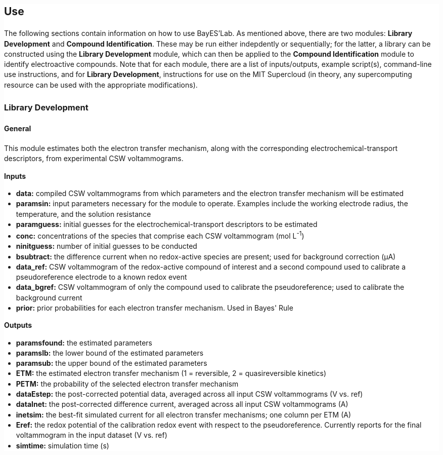 ## Use

The following sections contain information on how to use BayES’Lab. As mentioned above, there are two modules: <b>Library Development</b> and <b>Compound Identification</b>. These may be run either indepdently or sequentially; for the latter, a library can be constructed using the <b>Library Development</b> module, which can then be applied to the <b>Compound Identification</b> module to identify electroactive compounds. Note that for each module, there are a list of inputs/outputs, example script(s), command-line use instructions, and for <b>Library Development</b>, instructions for use on the MIT Supercloud (in theory, any supercomputing resource can be used with the appropriate modifications).

### Library Development

#### General

This module estimates both the electron transfer mechanism, along with the corresponding electrochemical-transport descriptors, from experimental CSW voltammograms.

<b>Inputs</b>
- <b>data:</b> compiled CSW voltammograms from which parameters and the electron transfer mechanism will be estimated
- <b>paramsin:</b> input parameters necessary for the module to operate. Examples include the working electrode radius, the temperature, and the solution resistance
- <b>paramguess:</b> initial guesses for the electrochemical-transport descriptors to be estimated
- <b>conc:</b> concentrations of the species that comprise each CSW voltammogram (mol L<sup>-1</sup>)
- <b>ninitguess:</b> number of initial guesses to be conducted
- <b>bsubtract:</b> the difference current when no redox-active species are present; used for background correction (&mu;A)
- <b>data_ref:</b> CSW voltammogram of the redox-active compound of interest and a second compound used to calibrate a pseudoreference electrode to a known redox event
- <b>data_bgref:</b> CSW voltammogram of only the compound used to calibrate the pseudoreference; used to calibrate the background current
- <b>prior:</b> prior probabilities for each electron transfer mechanism. Used in Bayes' Rule

<b>Outputs</b>
- <b>paramsfound:</b> the estimated parameters
- <b>paramslb:</b> the lower bound of the estimated parameters
- <b>paramsub:</b> the upper bound of the estimated parameters
- <b>ETM:</b> the estimated electron transfer mechanism (1 = reversible, 2 = quasireversible kinetics)
- <b>PETM:</b> the probability of the selected electron transfer mechanism
- <b>dataEstep:</b> the post-corrected potential data, averaged across all input CSW voltammograms (V vs. ref)
- <b>dataInet:</b> the post-corrected difference current, averaged across all input CSW voltammograms (A)
- <b>inetsim:</b> the best-fit simulated current for all electron transfer mechanisms; one column per ETM (A)
- <b>Eref:</b> the redox potential of the calibration redox event with respect to the pseudoreference. Currently reports for the final voltammogram in the input dataset (V vs. ref)
- <b>simtime:</b> simulation time (s)
